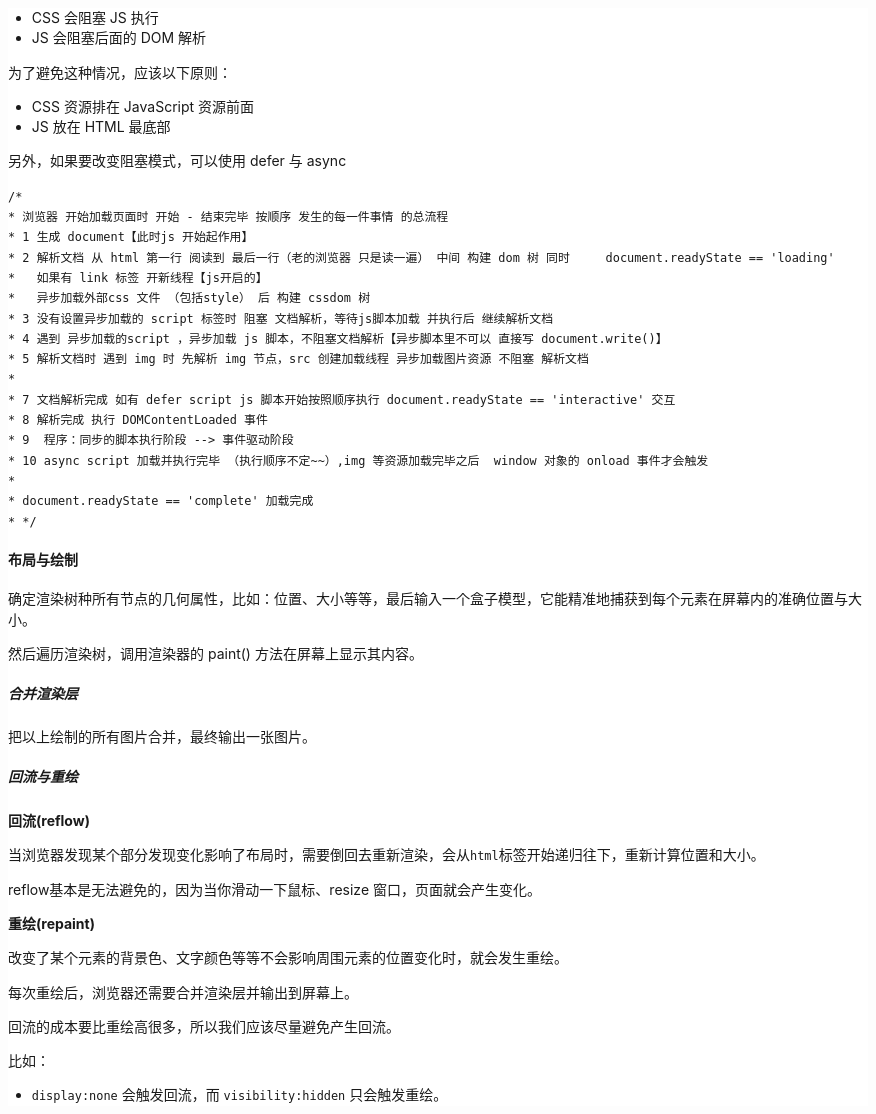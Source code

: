 - CSS 会阻塞 JS 执行
- JS 会阻塞后面的 DOM 解析

为了避免这种情况，应该以下原则：

- CSS 资源排在 JavaScript 资源前面
- JS 放在 HTML 最底部

另外，如果要改变阻塞模式，可以使用 defer 与 async

```html
/*
* 浏览器 开始加载页面时 开始 - 结束完毕 按顺序 发生的每一件事情 的总流程
* 1 生成 document【此时js 开始起作用】
* 2 解析文档 从 html 第一行 阅读到 最后一行（老的浏览器 只是读一遍） 中间 构建 dom 树 同时     document.readyState == 'loading'
*   如果有 link 标签 开新线程【js开启的】
*   异步加载外部css 文件 （包括style） 后 构建 cssdom 树
* 3 没有设置异步加载的 script 标签时 阻塞 文档解析，等待js脚本加载 并执行后 继续解析文档
* 4 遇到 异步加载的script ，异步加载 js 脚本，不阻塞文档解析【异步脚本里不可以 直接写 document.write()】
* 5 解析文档时 遇到 img 时 先解析 img 节点，src 创建加载线程 异步加载图片资源 不阻塞 解析文档
*
* 7 文档解析完成 如有 defer script js 脚本开始按照顺序执行 document.readyState == 'interactive' 交互
* 8 解析完成 执行 DOMContentLoaded 事件
* 9  程序：同步的脚本执行阶段 --> 事件驱动阶段
* 10 async script 加载并执行完毕 （执行顺序不定~~）,img 等资源加载完毕之后  window 对象的 onload 事件才会触发
*
* document.readyState == 'complete' 加载完成
* */
```



#### 布局与绘制

确定渲染树种所有节点的几何属性，比如：位置、大小等等，最后输入一个盒子模型，它能精准地捕获到每个元素在屏幕内的准确位置与大小。

然后遍历渲染树，调用渲染器的 paint() 方法在屏幕上显示其内容。

##### 合并渲染层

把以上绘制的所有图片合并，最终输出一张图片。

##### 回流与重绘

**回流(reflow)**

当浏览器发现某个部分发现变化影响了布局时，需要倒回去重新渲染，会从`html`标签开始递归往下，重新计算位置和大小。

reflow基本是无法避免的，因为当你滑动一下鼠标、resize 窗口，页面就会产生变化。

**重绘(repaint)**

改变了某个元素的背景色、文字颜色等等不会影响周围元素的位置变化时，就会发生重绘。

每次重绘后，浏览器还需要合并渲染层并输出到屏幕上。

回流的成本要比重绘高很多，所以我们应该尽量避免产生回流。

比如：

- `display:none` 会触发回流，而 `visibility:hidden` 只会触发重绘。

